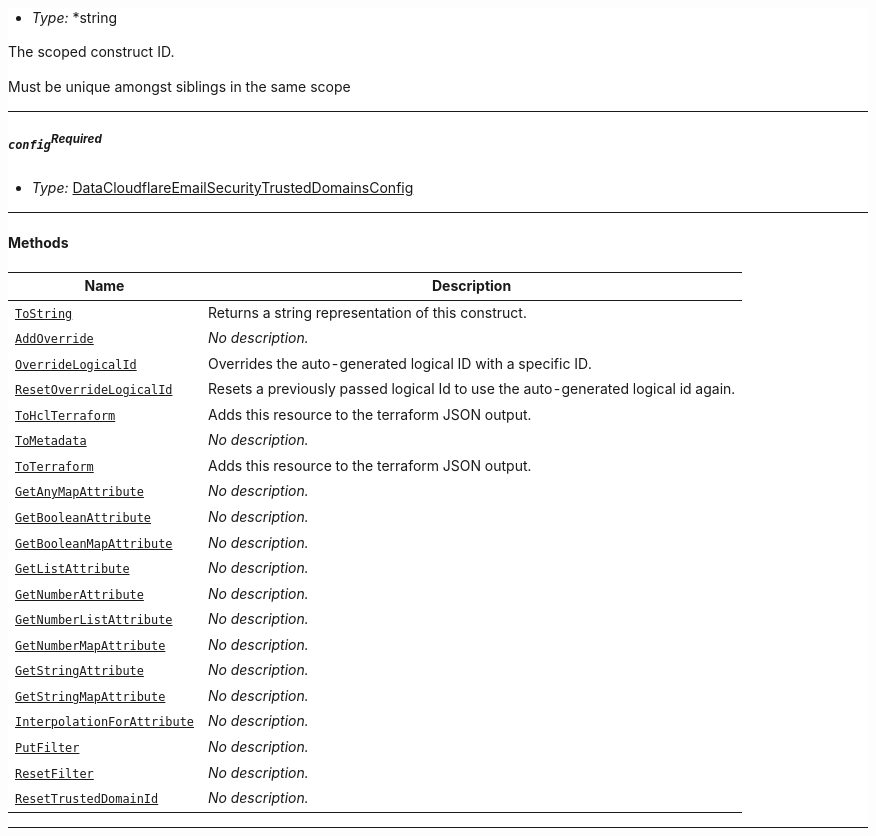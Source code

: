 - *Type:* *string

The scoped construct ID.

Must be unique amongst siblings in the same scope

---

##### `config`<sup>Required</sup> <a name="config" id="@cdktf/provider-cloudflare.dataCloudflareEmailSecurityTrustedDomains.DataCloudflareEmailSecurityTrustedDomains.Initializer.parameter.config"></a>

- *Type:* <a href="#@cdktf/provider-cloudflare.dataCloudflareEmailSecurityTrustedDomains.DataCloudflareEmailSecurityTrustedDomainsConfig">DataCloudflareEmailSecurityTrustedDomainsConfig</a>

---

#### Methods <a name="Methods" id="Methods"></a>

| **Name** | **Description** |
| --- | --- |
| <code><a href="#@cdktf/provider-cloudflare.dataCloudflareEmailSecurityTrustedDomains.DataCloudflareEmailSecurityTrustedDomains.toString">ToString</a></code> | Returns a string representation of this construct. |
| <code><a href="#@cdktf/provider-cloudflare.dataCloudflareEmailSecurityTrustedDomains.DataCloudflareEmailSecurityTrustedDomains.addOverride">AddOverride</a></code> | *No description.* |
| <code><a href="#@cdktf/provider-cloudflare.dataCloudflareEmailSecurityTrustedDomains.DataCloudflareEmailSecurityTrustedDomains.overrideLogicalId">OverrideLogicalId</a></code> | Overrides the auto-generated logical ID with a specific ID. |
| <code><a href="#@cdktf/provider-cloudflare.dataCloudflareEmailSecurityTrustedDomains.DataCloudflareEmailSecurityTrustedDomains.resetOverrideLogicalId">ResetOverrideLogicalId</a></code> | Resets a previously passed logical Id to use the auto-generated logical id again. |
| <code><a href="#@cdktf/provider-cloudflare.dataCloudflareEmailSecurityTrustedDomains.DataCloudflareEmailSecurityTrustedDomains.toHclTerraform">ToHclTerraform</a></code> | Adds this resource to the terraform JSON output. |
| <code><a href="#@cdktf/provider-cloudflare.dataCloudflareEmailSecurityTrustedDomains.DataCloudflareEmailSecurityTrustedDomains.toMetadata">ToMetadata</a></code> | *No description.* |
| <code><a href="#@cdktf/provider-cloudflare.dataCloudflareEmailSecurityTrustedDomains.DataCloudflareEmailSecurityTrustedDomains.toTerraform">ToTerraform</a></code> | Adds this resource to the terraform JSON output. |
| <code><a href="#@cdktf/provider-cloudflare.dataCloudflareEmailSecurityTrustedDomains.DataCloudflareEmailSecurityTrustedDomains.getAnyMapAttribute">GetAnyMapAttribute</a></code> | *No description.* |
| <code><a href="#@cdktf/provider-cloudflare.dataCloudflareEmailSecurityTrustedDomains.DataCloudflareEmailSecurityTrustedDomains.getBooleanAttribute">GetBooleanAttribute</a></code> | *No description.* |
| <code><a href="#@cdktf/provider-cloudflare.dataCloudflareEmailSecurityTrustedDomains.DataCloudflareEmailSecurityTrustedDomains.getBooleanMapAttribute">GetBooleanMapAttribute</a></code> | *No description.* |
| <code><a href="#@cdktf/provider-cloudflare.dataCloudflareEmailSecurityTrustedDomains.DataCloudflareEmailSecurityTrustedDomains.getListAttribute">GetListAttribute</a></code> | *No description.* |
| <code><a href="#@cdktf/provider-cloudflare.dataCloudflareEmailSecurityTrustedDomains.DataCloudflareEmailSecurityTrustedDomains.getNumberAttribute">GetNumberAttribute</a></code> | *No description.* |
| <code><a href="#@cdktf/provider-cloudflare.dataCloudflareEmailSecurityTrustedDomains.DataCloudflareEmailSecurityTrustedDomains.getNumberListAttribute">GetNumberListAttribute</a></code> | *No description.* |
| <code><a href="#@cdktf/provider-cloudflare.dataCloudflareEmailSecurityTrustedDomains.DataCloudflareEmailSecurityTrustedDomains.getNumberMapAttribute">GetNumberMapAttribute</a></code> | *No description.* |
| <code><a href="#@cdktf/provider-cloudflare.dataCloudflareEmailSecurityTrustedDomains.DataCloudflareEmailSecurityTrustedDomains.getStringAttribute">GetStringAttribute</a></code> | *No description.* |
| <code><a href="#@cdktf/provider-cloudflare.dataCloudflareEmailSecurityTrustedDomains.DataCloudflareEmailSecurityTrustedDomains.getStringMapAttribute">GetStringMapAttribute</a></code> | *No description.* |
| <code><a href="#@cdktf/provider-cloudflare.dataCloudflareEmailSecurityTrustedDomains.DataCloudflareEmailSecurityTrustedDomains.interpolationForAttribute">InterpolationForAttribute</a></code> | *No description.* |
| <code><a href="#@cdktf/provider-cloudflare.dataCloudflareEmailSecurityTrustedDomains.DataCloudflareEmailSecurityTrustedDomains.putFilter">PutFilter</a></code> | *No description.* |
| <code><a href="#@cdktf/provider-cloudflare.dataCloudflareEmailSecurityTrustedDomains.DataCloudflareEmailSecurityTrustedDomains.resetFilter">ResetFilter</a></code> | *No description.* |
| <code><a href="#@cdktf/provider-cloudflare.dataCloudflareEmailSecurityTrustedDomains.DataCloudflareEmailSecurityTrustedDomains.resetTrustedDomainId">ResetTrustedDomainId</a></code> | *No description.* |

---